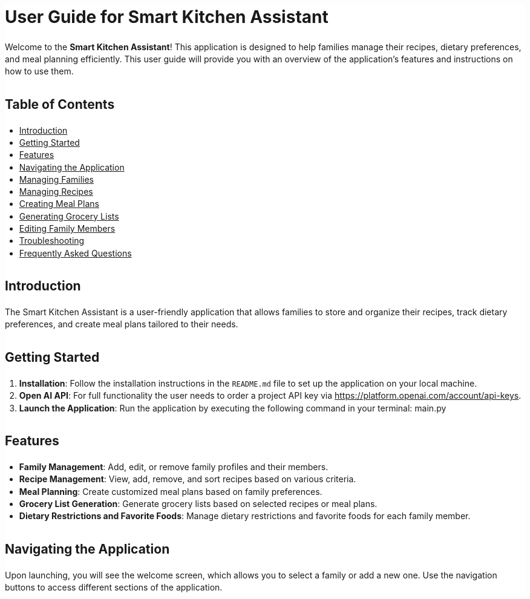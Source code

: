 # User Guide for Smart Kitchen Assistant

Welcome to the **Smart Kitchen Assistant**! This application is designed to help families manage their recipes, dietary preferences, and meal planning efficiently. This user guide will provide you with an overview of the application’s features and instructions on how to use them.

## Table of Contents

- [Introduction](#introduction)
- [Getting Started](#getting-started)
- [Features](#features)
- [Navigating the Application](#navigating-the-application)
- [Managing Families](#managing-families)
- [Managing Recipes](#managing-recipes)
- [Creating Meal Plans](#creating-meal-plans)
- [Generating Grocery Lists](#generating-grocery-lists)
- [Editing Family Members](#editing-family-members)
- [Troubleshooting](#troubleshooting)
- [Frequently Asked Questions](#frequently-asked-questions)

## Introduction

The Smart Kitchen Assistant is a user-friendly application that allows families to store and organize their recipes, track dietary preferences, and create meal plans tailored to their needs.

## Getting Started

1. **Installation**: Follow the installation instructions in the `README.md` file to set up the application on your local machine.
2. **Open AI API**: For full functionality the user needs to order a project API key via https://platform.openai.com/account/api-keys.
3. **Launch the Application**: Run the application by executing the following command in your terminal: main.py

## Features

- **Family Management**: Add, edit, or remove family profiles and their members.
- **Recipe Management**: View, add, remove, and sort recipes based on various criteria.
- **Meal Planning**: Create customized meal plans based on family preferences.
- **Grocery List Generation**: Generate grocery lists based on selected recipes or meal plans.
- **Dietary Restrictions and Favorite Foods**: Manage dietary restrictions and favorite foods for each family member.

## Navigating the Application

Upon launching, you will see the welcome screen, which allows you to select a family or add a new one. Use the navigation buttons to access different sections of the application.
